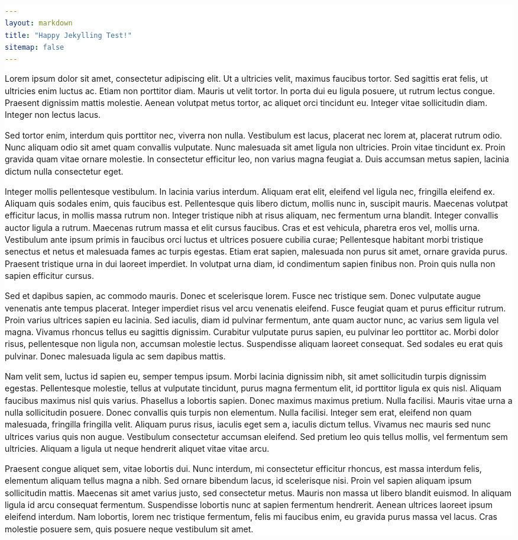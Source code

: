 ```yaml
---
layout: markdown
title: "Happy Jekylling Test!"
sitemap: false
---
```


Lorem ipsum dolor sit amet, consectetur adipiscing elit. Ut a ultricies velit, maximus faucibus tortor. Sed sagittis erat felis, ut ultricies enim luctus ac. Etiam non porttitor diam. Mauris ut velit tortor. In porta dui eu ligula posuere, ut rutrum lectus congue. Praesent dignissim mattis molestie. Aenean volutpat metus tortor, ac aliquet orci tincidunt eu. Integer vitae sollicitudin diam. Integer non lectus lacus.

Sed tortor enim, interdum quis porttitor nec, viverra non nulla. Vestibulum est lacus, placerat nec lorem at, placerat rutrum odio. Nunc aliquam odio sit amet quam convallis vulputate. Nunc malesuada sit amet ligula non ultricies. Proin vitae tincidunt ex. Proin gravida quam vitae ornare molestie. In consectetur efficitur leo, non varius magna feugiat a. Duis accumsan metus sapien, lacinia dictum nulla consectetur eget.

Integer mollis pellentesque vestibulum. In lacinia varius interdum. Aliquam erat elit, eleifend vel ligula nec, fringilla eleifend ex. Aliquam quis sodales enim, quis faucibus est. Pellentesque quis libero dictum, mollis nunc in, suscipit mauris. Maecenas volutpat efficitur lacus, in mollis massa rutrum non. Integer tristique nibh at risus aliquam, nec fermentum urna blandit. Integer convallis auctor ligula a rutrum. Maecenas rutrum massa et elit cursus faucibus. Cras et est vehicula, pharetra eros vel, mollis urna. Vestibulum ante ipsum primis in faucibus orci luctus et ultrices posuere cubilia curae; Pellentesque habitant morbi tristique senectus et netus et malesuada fames ac turpis egestas. Etiam erat sapien, malesuada non purus sit amet, ornare gravida purus. Praesent tristique urna in dui laoreet imperdiet. In volutpat urna diam, id condimentum sapien finibus non. Proin quis nulla non sapien efficitur cursus.

Sed et dapibus sapien, ac commodo mauris. Donec et scelerisque lorem. Fusce nec tristique sem. Donec vulputate augue venenatis ante tempus placerat. Integer imperdiet risus vel arcu venenatis eleifend. Fusce feugiat quam et purus efficitur rutrum. Proin varius ultrices sapien eu lacinia. Sed iaculis, diam id pulvinar fermentum, ante quam auctor nunc, ac varius sem ligula vel magna. Vivamus rhoncus tellus eu sagittis dignissim. Curabitur vulputate purus sapien, eu pulvinar leo porttitor ac. Morbi dolor risus, pellentesque non ligula non, accumsan molestie lectus. Suspendisse aliquam laoreet consequat. Sed sodales eu erat quis pulvinar. Donec malesuada ligula ac sem dapibus mattis.

Nam velit sem, luctus id sapien eu, semper tempus ipsum. Morbi lacinia dignissim nibh, sit amet sollicitudin turpis dignissim egestas. Pellentesque molestie, tellus at vulputate tincidunt, purus magna fermentum elit, id porttitor ligula ex quis nisl. Aliquam faucibus maximus nisl quis varius. Phasellus a lobortis sapien. Donec maximus maximus pretium. Nulla facilisi. Mauris vitae urna a nulla sollicitudin posuere. Donec convallis quis turpis non elementum. Nulla facilisi. Integer sem erat, eleifend non quam malesuada, fringilla fringilla velit. Aliquam purus risus, iaculis eget sem a, iaculis dictum tellus. Vivamus nec mauris sed nunc ultrices varius quis non augue. Vestibulum consectetur accumsan eleifend. Sed pretium leo quis tellus mollis, vel fermentum sem ultricies. Aliquam a ligula ut neque hendrerit aliquet vitae vitae arcu.

Praesent congue aliquet sem, vitae lobortis dui. Nunc interdum, mi consectetur efficitur rhoncus, est massa interdum felis, elementum aliquam tellus magna a nibh. Sed ornare bibendum lacus, id scelerisque nisi. Proin vel sapien aliquam ipsum sollicitudin mattis. Maecenas sit amet varius justo, sed consectetur metus. Mauris non massa ut libero blandit euismod. In aliquam ligula id arcu consequat fermentum. Suspendisse lobortis nunc at sapien fermentum hendrerit. Aenean ultrices laoreet ipsum eleifend interdum. Nam lobortis, lorem nec tristique fermentum, felis mi faucibus enim, eu gravida purus massa vel lacus. Cras molestie posuere sem, quis posuere neque vestibulum sit amet.
